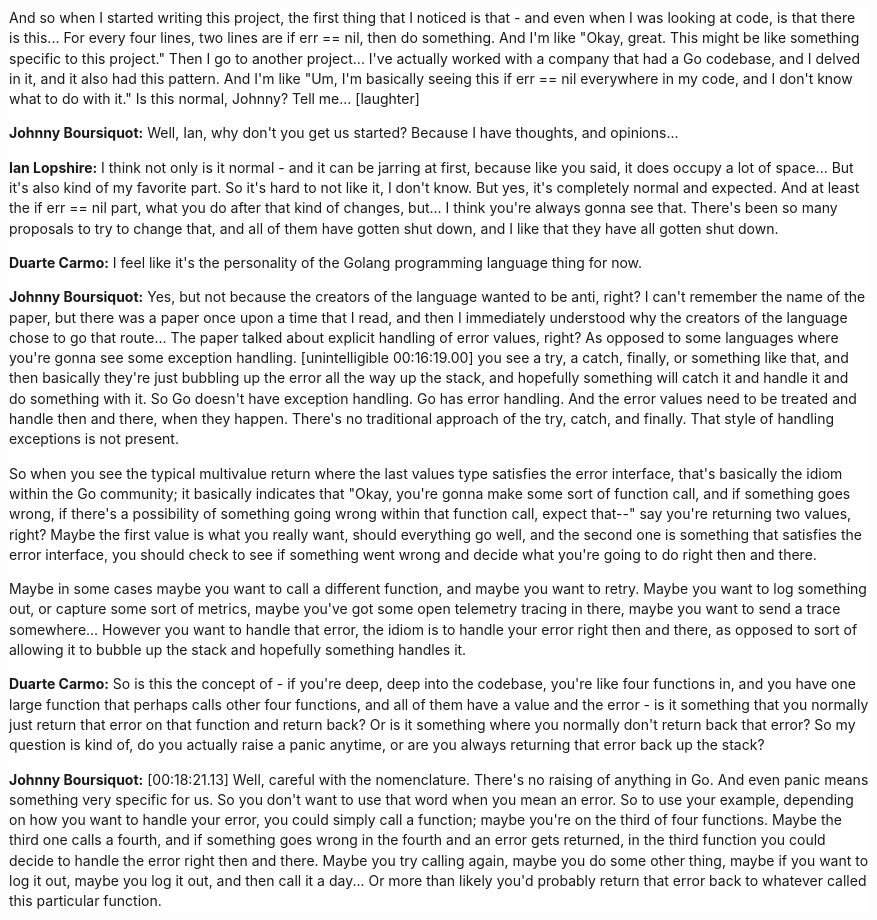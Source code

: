 And so when I started writing this project, the first thing that I noticed is that - and even when I was looking at code, is that there is this... For every four lines, two lines are if err == nil, then do something. And I'm like "Okay, great. This might be like something specific to this project." Then I go to another project... I've actually worked with a company that had a Go codebase, and I delved in it, and it also had this pattern. And I'm like "Um, I'm basically seeing this if err == nil everywhere in my code, and I don't know what to do with it." Is this normal, Johnny? Tell me... \[laughter\]

**Johnny Boursiquot:** Well, Ian, why don't you get us started? Because I have thoughts, and opinions...

**Ian Lopshire:** I think not only is it normal - and it can be jarring at first, because like you said, it does occupy a lot of space... But it's also kind of my favorite part. So it's hard to not like it, I don't know. But yes, it's completely normal and expected. And at least the if err == nil part, what you do after that kind of changes, but... I think you're always gonna see that. There's been so many proposals to try to change that, and all of them have gotten shut down, and I like that they have all gotten shut down.

**Duarte Carmo:** I feel like it's the personality of the Golang programming language thing for now.

**Johnny Boursiquot:** Yes, but not because the creators of the language wanted to be anti, right? I can't remember the name of the paper, but there was a paper once upon a time that I read, and then I immediately understood why the creators of the language chose to go that route... The paper talked about explicit handling of error values, right? As opposed to some languages where you're gonna see some exception handling. \[unintelligible 00:16:19.00\] you see a try, a catch, finally, or something like that, and then basically they're just bubbling up the error all the way up the stack, and hopefully something will catch it and handle it and do something with it. So Go doesn't have exception handling. Go has error handling. And the error values need to be treated and handle then and there, when they happen. There's no traditional approach of the try, catch, and finally. That style of handling exceptions is not present.

So when you see the typical multivalue return where the last values type satisfies the error interface, that's basically the idiom within the Go community; it basically indicates that "Okay, you're gonna make some sort of function call, and if something goes wrong, if there's a possibility of something going wrong within that function call, expect that--" say you're returning two values, right? Maybe the first value is what you really want, should everything go well, and the second one is something that satisfies the error interface, you should check to see if something went wrong and decide what you're going to do right then and there.

Maybe in some cases maybe you want to call a different function, and maybe you want to retry. Maybe you want to log something out, or capture some sort of metrics, maybe you've got some open telemetry tracing in there, maybe you want to send a trace somewhere... However you want to handle that error, the idiom is to handle your error right then and there, as opposed to sort of allowing it to bubble up the stack and hopefully something handles it.

**Duarte Carmo:** So is this the concept of - if you're deep, deep into the codebase, you're like four functions in, and you have one large function that perhaps calls other four functions, and all of them have a value and the error - is it something that you normally just return that error on that function and return back? Or is it something where you normally don't return back that error? So my question is kind of, do you actually raise a panic anytime, or are you always returning that error back up the stack?

**Johnny Boursiquot:** \[00:18:21.13\] Well, careful with the nomenclature. There's no raising of anything in Go. And even panic means something very specific for us. So you don't want to use that word when you mean an error. So to use your example, depending on how you want to handle your error, you could simply call a function; maybe you're on the third of four functions. Maybe the third one calls a fourth, and if something goes wrong in the fourth and an error gets returned, in the third function you could decide to handle the error right then and there. Maybe you try calling again, maybe you do some other thing, maybe if you want to log it out, maybe you log it out, and then call it a day... Or more than likely you'd probably return that error back to whatever called this particular function.
